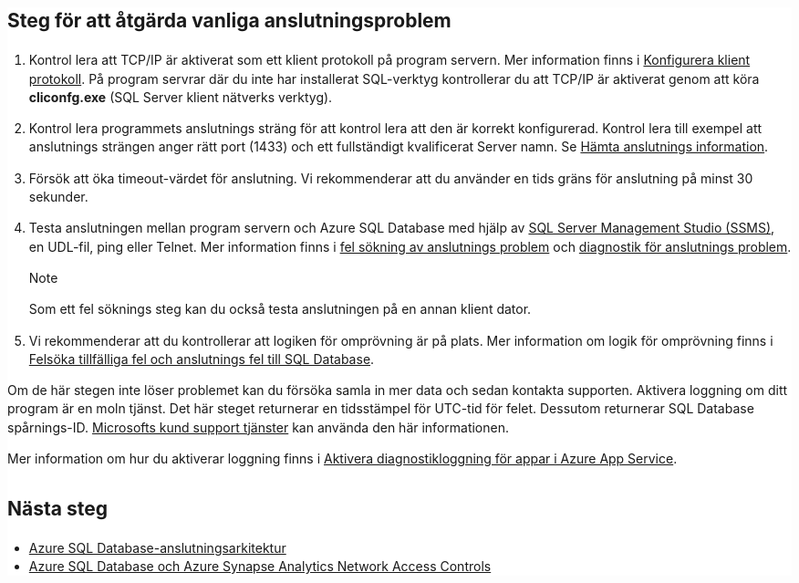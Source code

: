 ## <a name="steps-to-fix-common-connection-issues"></a>Steg för att åtgärda vanliga anslutningsproblem

1. Kontrol lera att TCP/IP är aktiverat som ett klient protokoll på program servern. Mer information finns i [Konfigurera klient protokoll](/sql/database-engine/configure-windows/configure-client-protocols). På program servrar där du inte har installerat SQL-verktyg kontrollerar du att TCP/IP är aktiverat genom att köra **cliconfg.exe** (SQL Server klient nätverks verktyg).
2. Kontrol lera programmets anslutnings sträng för att kontrol lera att den är korrekt konfigurerad. Kontrol lera till exempel att anslutnings strängen anger rätt port (1433) och ett fullständigt kvalificerat Server namn.
Se [Hämta anslutnings information](./connect-query-ssms.md#get-server-connection-information).
3. Försök att öka timeout-värdet för anslutning. Vi rekommenderar att du använder en tids gräns för anslutning på minst 30 sekunder.
4. Testa anslutningen mellan program servern och Azure SQL Database med hjälp av [SQL Server Management Studio (SSMS)](./connect-query-ssms.md), en UDL-fil, ping eller Telnet. Mer information finns i [fel sökning av anslutnings problem](https://support.microsoft.com/help/4009936/solving-connectivity-errors-to-sql-server) och [diagnostik för anslutnings problem](./troubleshoot-common-connectivity-issues.md#diagnostics).

   > [!NOTE]
   > Som ett fel söknings steg kan du också testa anslutningen på en annan klient dator.

5. Vi rekommenderar att du kontrollerar att logiken för omprövning är på plats. Mer information om logik för omprövning finns i [Felsöka tillfälliga fel och anslutnings fel till SQL Database](./troubleshoot-common-connectivity-issues.md).

Om de här stegen inte löser problemet kan du försöka samla in mer data och sedan kontakta supporten. Aktivera loggning om ditt program är en moln tjänst. Det här steget returnerar en tidsstämpel för UTC-tid för felet. Dessutom returnerar SQL Database spårnings-ID. [Microsofts kund support tjänster](https://azure.microsoft.com/support/options/) kan använda den här informationen.

Mer information om hur du aktiverar loggning finns i [Aktivera diagnostikloggning för appar i Azure App Service](../../app-service/troubleshoot-diagnostic-logs.md).

## <a name="next-steps"></a>Nästa steg

- [Azure SQL Database-anslutningsarkitektur](./connectivity-architecture.md)
- [Azure SQL Database och Azure Synapse Analytics Network Access Controls](./network-access-controls-overview.md)